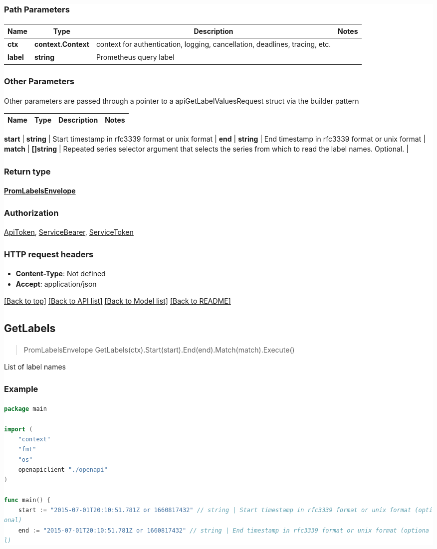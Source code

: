 ### Path Parameters


Name | Type | Description  | Notes
------------- | ------------- | ------------- | -------------
**ctx** | **context.Context** | context for authentication, logging, cancellation, deadlines, tracing, etc.
**label** | **string** | Prometheus query label | 

### Other Parameters

Other parameters are passed through a pointer to a apiGetLabelValuesRequest struct via the builder pattern


Name | Type | Description  | Notes
------------- | ------------- | ------------- | -------------

 **start** | **string** | Start timestamp in rfc3339 format or unix format | 
 **end** | **string** | End timestamp in rfc3339 format or unix format | 
 **match** | **[]string** | Repeated series selector argument that selects the series from which to read the label names. Optional. | 

### Return type

[**PromLabelsEnvelope**](PromLabelsEnvelope.md)

### Authorization

[ApiToken](../README.md#ApiToken), [ServiceBearer](../README.md#ServiceBearer), [ServiceToken](../README.md#ServiceToken)

### HTTP request headers

- **Content-Type**: Not defined
- **Accept**: application/json

[[Back to top]](#) [[Back to API list]](../README.md#documentation-for-api-endpoints)
[[Back to Model list]](../README.md#documentation-for-models)
[[Back to README]](../README.md)


## GetLabels

> PromLabelsEnvelope GetLabels(ctx).Start(start).End(end).Match(match).Execute()

List of label names



### Example

```go
package main

import (
    "context"
    "fmt"
    "os"
    openapiclient "./openapi"
)

func main() {
    start := "2015-07-01T20:10:51.781Z or 1660817432" // string | Start timestamp in rfc3339 format or unix format (optional)
    end := "2015-07-01T20:10:51.781Z or 1660817432" // string | End timestamp in rfc3339 format or unix format (optional)
```